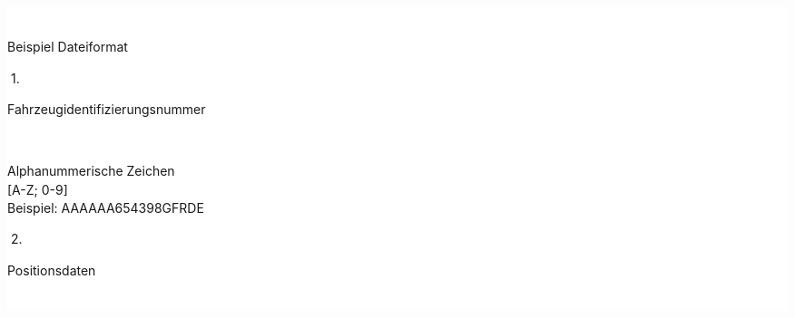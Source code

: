  

Beispiel Dateiformat

 1.

Fahrzeugidentifizierungsnummer

 

Alphanummerische Zeichen  
\[A-Z; 0-9\]  
Beispiel: AAAAAA654398GFRDE

 2.

Positionsdaten

 

